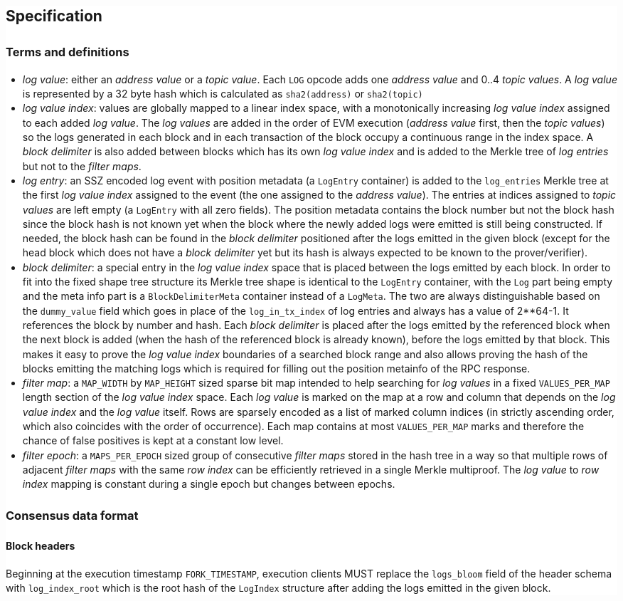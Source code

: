 ## Specification

### Terms and definitions

- _log value_: either an _address value_ or a _topic value_.  Each `LOG` opcode adds one _address value_ and 0..4 _topic values_. A _log value_ is represented by a 32 byte hash which is calculated as `sha2(address)` or `sha2(topic)`
- _log value index_: values are globally mapped to a linear index space, with a monotonically increasing _log value index_ assigned to each added _log value_. The _log values_ are added in the order of EVM execution (_address value_ first, then the _topic values_) so the logs generated in each block and in each transaction of the block occupy a continuous range in the index space. A _block delimiter_ is also added between blocks which has its own _log value index_ and is added to the Merkle tree of _log entries_ but not to the _filter maps_.
- _log entry_: an SSZ encoded log event with position metadata (a `LogEntry` container) is added to the `log_entries` Merkle tree at the first _log value index_ assigned to the event (the one assigned to the _address value_). The entries at indices assigned to _topic values_ are left empty (a `LogEntry` with all zero fields). The position metadata contains the block number but not the block hash since the block hash is not known yet when the block where the newly added logs were emitted is still being constructed. If needed, the block hash can be found in the _block delimiter_ positioned after the logs emitted in the given block (except for the head block which does not have a _block delimiter_ yet but its hash is always expected to be known to the prover/verifier).
- _block delimiter_: a special entry in the _log value index_ space that is placed between the logs emitted by each block. In order to fit into the fixed shape tree structure its Merkle tree shape is identical to the `LogEntry` container, with the `Log` part being empty and the meta info part is a `BlockDelimiterMeta` container instead of a `LogMeta`. The two are always distinguishable based on the `dummy_value` field which goes in place of the `log_in_tx_index` of log entries and always has a value of 2**64-1. It references the block by number and hash. Each _block delimiter_ is placed after the logs emitted by the referenced block when the next block is added (when the hash of the referenced block is already known), before the logs emitted by that block. This makes it easy to prove the _log value index_ boundaries of a searched block range and also allows proving the hash of the blocks emitting the matching logs which is required for filling out the position metainfo of the RPC response.
- _filter map_: a `MAP_WIDTH` by `MAP_HEIGHT` sized sparse bit map intended to help searching for _log values_ in a fixed `VALUES_PER_MAP` length section of the _log value index_ space. Each _log value_ is marked on the map at a row and column that depends on the _log value index_ and the _log value_ itself. Rows are sparsely encoded as a list of marked column indices (in strictly ascending order, which also coincides with the order of occurrence). Each map contains at most `VALUES_PER_MAP` marks and therefore the chance of false positives is kept at a constant low level.
- _filter epoch_: a `MAPS_PER_EPOCH` sized group of consecutive _filter maps_ stored in the hash tree in a way so that multiple rows of adjacent _filter maps_ with the same _row index_ can be efficiently retrieved in a single Merkle multiproof. The _log value_ to _row index_ mapping is constant during a single epoch but changes between epochs.

### Consensus data format

#### Block headers

Beginning at the execution timestamp `FORK_TIMESTAMP`, execution clients MUST replace the `logs_bloom` field of the header schema with `log_index_root` which is the root hash of the `LogIndex` structure after adding the logs emitted in the given block.
